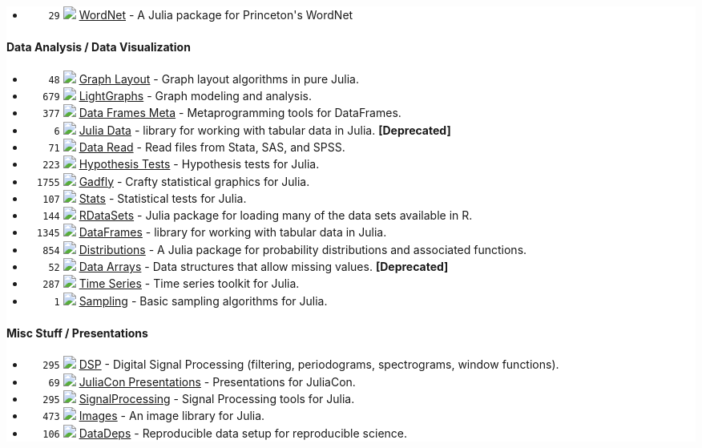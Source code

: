 * <code>&nbsp;&nbsp;&nbsp;&nbsp;29</code> ![](https://img.shields.io/github/last-commit/JuliaText/WordNet.jl) [WordNet](https://github.com/JuliaText/WordNet.jl) - A Julia package for Princeton's WordNet

<a name="julia-data-analysis--data-visualization"></a>
#### Data Analysis / Data Visualization

* <code>&nbsp;&nbsp;&nbsp;&nbsp;48</code> ![](https://img.shields.io/github/last-commit/IainNZ/GraphLayout.jl) [Graph Layout](https://github.com/IainNZ/GraphLayout.jl) - Graph layout algorithms in pure Julia.
* <code>&nbsp;&nbsp;&nbsp;679</code> ![](https://img.shields.io/github/last-commit/JuliaGraphs/LightGraphs.jl) [LightGraphs](https://github.com/JuliaGraphs/LightGraphs.jl) - Graph modeling and analysis.
* <code>&nbsp;&nbsp;&nbsp;377</code> ![](https://img.shields.io/github/last-commit/JuliaData/DataFramesMeta.jl) [Data Frames Meta](https://github.com/JuliaData/DataFramesMeta.jl) - Metaprogramming tools for DataFrames.
* <code>&nbsp;&nbsp;&nbsp;&nbsp;&nbsp;6</code> ![](https://img.shields.io/github/last-commit/nfoti/JuliaData) [Julia Data](https://github.com/nfoti/JuliaData) - library for working with tabular data in Julia. **[Deprecated]**
* <code>&nbsp;&nbsp;&nbsp;&nbsp;71</code> ![](https://img.shields.io/github/last-commit/queryverse/ReadStat.jl) [Data Read](https://github.com/queryverse/ReadStat.jl) - Read files from Stata, SAS, and SPSS.
* <code>&nbsp;&nbsp;&nbsp;223</code> ![](https://img.shields.io/github/last-commit/JuliaStats/HypothesisTests.jl) [Hypothesis Tests](https://github.com/JuliaStats/HypothesisTests.jl) - Hypothesis tests for Julia.
* <code>&nbsp;&nbsp;1755</code> ![](https://img.shields.io/github/last-commit/GiovineItalia/Gadfly.jl) [Gadfly](https://github.com/GiovineItalia/Gadfly.jl) - Crafty statistical graphics for Julia.
* <code>&nbsp;&nbsp;&nbsp;107</code> ![](https://img.shields.io/github/last-commit/JuliaStats/StatsKit.jl) [Stats](https://github.com/JuliaStats/StatsKit.jl) - Statistical tests for Julia.
* <code>&nbsp;&nbsp;&nbsp;144</code> ![](https://img.shields.io/github/last-commit/johnmyleswhite/RDatasets.jl) [RDataSets](https://github.com/johnmyleswhite/RDatasets.jl) - Julia package for loading many of the data sets available in R.
* <code>&nbsp;&nbsp;1345</code> ![](https://img.shields.io/github/last-commit/JuliaData/DataFrames.jl) [DataFrames](https://github.com/JuliaData/DataFrames.jl) - library for working with tabular data in Julia.
* <code>&nbsp;&nbsp;&nbsp;854</code> ![](https://img.shields.io/github/last-commit/JuliaStats/Distributions.jl) [Distributions](https://github.com/JuliaStats/Distributions.jl) - A Julia package for probability distributions and associated functions.
* <code>&nbsp;&nbsp;&nbsp;&nbsp;52</code> ![](https://img.shields.io/github/last-commit/JuliaStats/DataArrays.jl) [Data Arrays](https://github.com/JuliaStats/DataArrays.jl) - Data structures that allow missing values. **[Deprecated]**
* <code>&nbsp;&nbsp;&nbsp;287</code> ![](https://img.shields.io/github/last-commit/JuliaStats/TimeSeries.jl) [Time Series](https://github.com/JuliaStats/TimeSeries.jl) - Time series toolkit for Julia.
* <code>&nbsp;&nbsp;&nbsp;&nbsp;&nbsp;1</code> ![](https://img.shields.io/github/last-commit/lindahua/Sampling.jl) [Sampling](https://github.com/lindahua/Sampling.jl) - Basic sampling algorithms for Julia.

<a name="julia-misc-stuff--presentations"></a>
#### Misc Stuff / Presentations

* <code>&nbsp;&nbsp;&nbsp;295</code> ![](https://img.shields.io/github/last-commit/JuliaDSP/DSP.jl) [DSP](https://github.com/JuliaDSP/DSP.jl) - Digital Signal Processing (filtering, periodograms, spectrograms, window functions).
* <code>&nbsp;&nbsp;&nbsp;&nbsp;69</code> ![](https://img.shields.io/github/last-commit/JuliaCon/presentations) [JuliaCon Presentations](https://github.com/JuliaCon/presentations) - Presentations for JuliaCon.
* <code>&nbsp;&nbsp;&nbsp;295</code> ![](https://img.shields.io/github/last-commit/JuliaDSP/DSP.jl) [SignalProcessing](https://github.com/JuliaDSP/DSP.jl) - Signal Processing tools for Julia.
* <code>&nbsp;&nbsp;&nbsp;473</code> ![](https://img.shields.io/github/last-commit/JuliaImages/Images.jl) [Images](https://github.com/JuliaImages/Images.jl) - An image library for Julia.
* <code>&nbsp;&nbsp;&nbsp;106</code> ![](https://img.shields.io/github/last-commit/oxinabox/DataDeps.jl) [DataDeps](https://github.com/oxinabox/DataDeps.jl) - Reproducible data setup for reproducible science.
